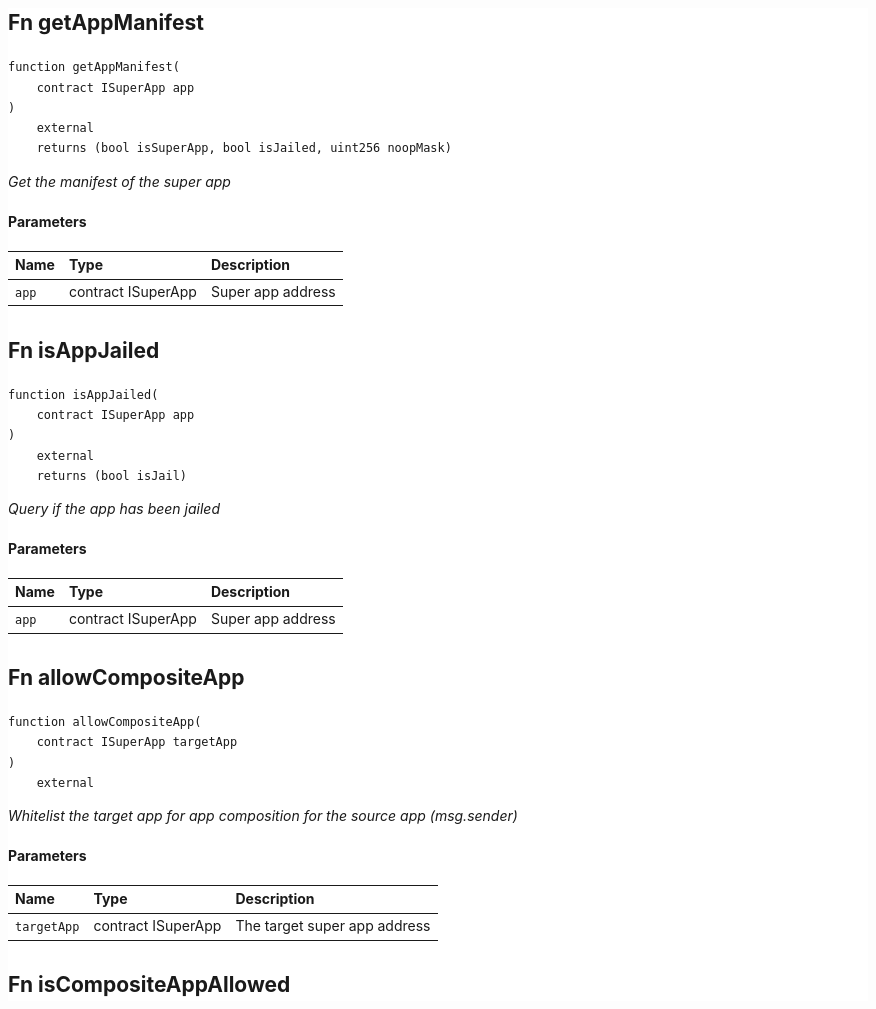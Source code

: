 ## Fn getAppManifest

```solidity
function getAppManifest(
    contract ISuperApp app
) 
    external 
    returns (bool isSuperApp, bool isJailed, uint256 noopMask)
```
_Get the manifest of the super app_

#### Parameters

| Name | Type | Description |
| :--- | :--- | :---------- |
| `app` | contract ISuperApp | Super app address |

## Fn isAppJailed

```solidity
function isAppJailed(
    contract ISuperApp app
) 
    external 
    returns (bool isJail)
```
_Query if the app has been jailed_

#### Parameters

| Name | Type | Description |
| :--- | :--- | :---------- |
| `app` | contract ISuperApp | Super app address |

## Fn allowCompositeApp

```solidity
function allowCompositeApp(
    contract ISuperApp targetApp
) 
    external
```
_Whitelist the target app for app composition for the source app (msg.sender)_

#### Parameters

| Name | Type | Description |
| :--- | :--- | :---------- |
| `targetApp` | contract ISuperApp | The target super app address |

## Fn isCompositeAppAllowed
